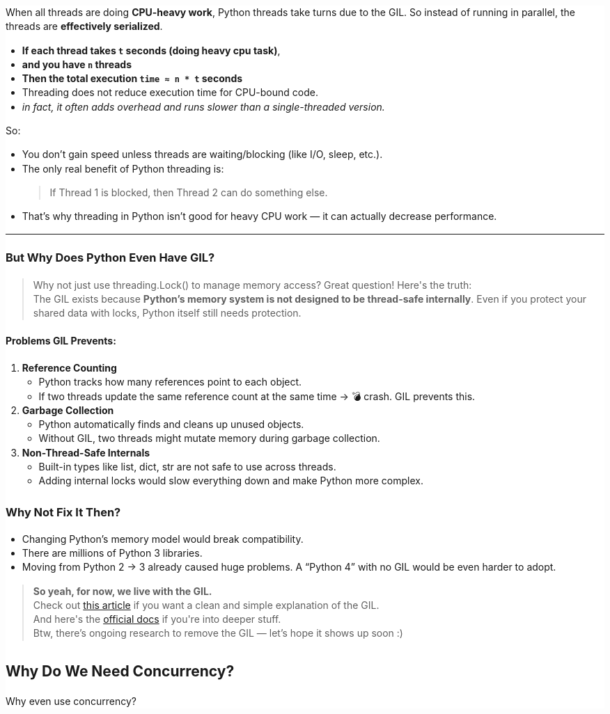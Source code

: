 When all threads are doing **CPU-heavy work**, Python threads take turns due to the GIL.
So instead of running in parallel, the threads are **effectively serialized**.
- **If each thread takes `t` seconds (doing heavy cpu task)**,
- **and you have `n` threads**
- **Then the total execution `time ≈ n * t` seconds**
- Threading does not reduce execution time for CPU-bound code.
- *in fact, it often adds overhead and runs slower than a single-threaded version.*

So:
- You don’t gain speed unless threads are waiting/blocking (like I/O, sleep, etc.).
- The only real benefit of Python threading is:
  > If Thread 1 is blocked, then Thread 2 can do something else.
- That’s why threading in Python isn’t good for heavy CPU work — it can actually decrease performance.

---

### But Why Does Python Even Have GIL?
> Why not just use threading.Lock() to manage memory access?
Great question! Here's the truth:\
The GIL exists because **Python’s memory system is not designed to be thread-safe internally**. Even if you protect your shared data with locks, Python itself still needs protection.

#### Problems GIL Prevents:
1. **Reference Counting**
   - Python tracks how many references point to each object.
   - If two threads update the same reference count at the same time → 💣 crash. GIL prevents this.
2. **Garbage Collection**
   - Python automatically finds and cleans up unused objects.
   - Without GIL, two threads might mutate memory during garbage collection.
3. **Non-Thread-Safe Internals**
   - Built-in types like list, dict, str are not safe to use across threads.
   - Adding internal locks would slow everything down and make Python more complex.

### Why Not Fix It Then?
- Changing Python’s memory model would break compatibility.
- There are millions of Python 3 libraries.
- Moving from Python 2 → 3 already caused huge problems. A “Python 4” with no GIL would be even harder to adopt.

> **So yeah, for now, we live with the GIL.**\
> Check out [this article](https://python.land/python-concurrency/the-python-gil) if you want a clean and simple explanation of the GIL.  
> And here's the [official docs](https://wiki.python.org/moin/GlobalInterpreterLock) if you're into deeper stuff.\
> Btw, there’s ongoing research to remove the GIL — let’s hope it shows up soon :)


## Why Do We Need Concurrency?

Why even use concurrency?
